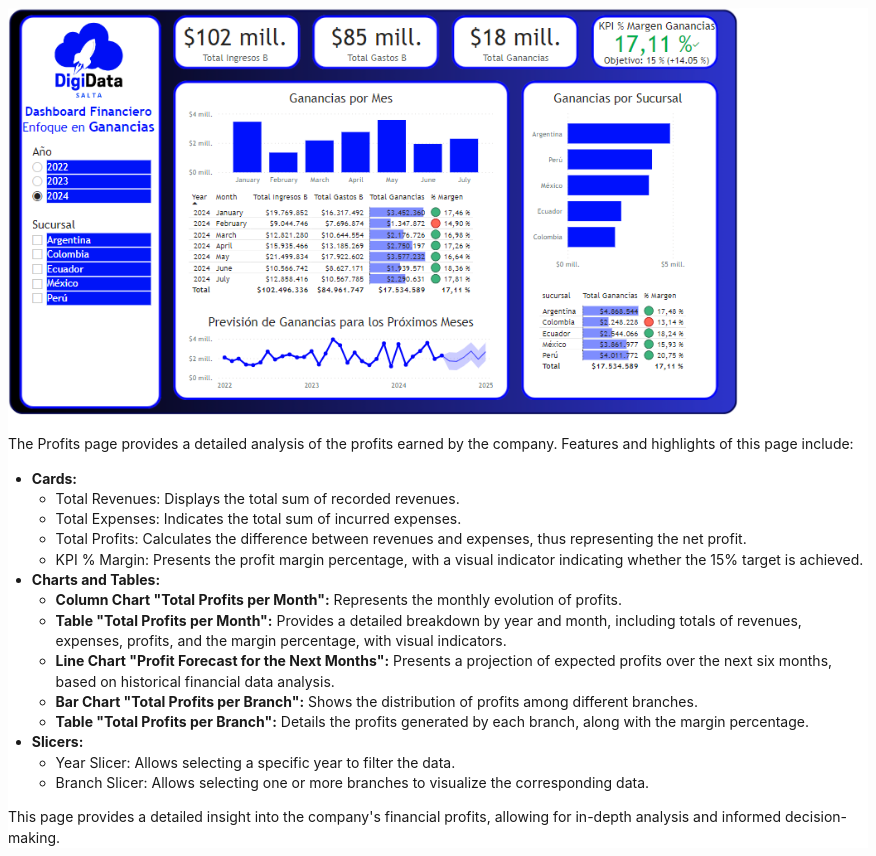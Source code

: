 <img src="img\\dashboard pagina ganancias.PNG" alt="Página de Ganancias del Tablero" width="85%">

The Profits page provides a detailed analysis of the profits earned by the company. Features and highlights of this page include:

* **Cards:**
    * Total Revenues: Displays the total sum of recorded revenues.
    * Total Expenses: Indicates the total sum of incurred expenses.
    * Total Profits: Calculates the difference between revenues and expenses, thus representing the net profit.
    * KPI % Margin: Presents the profit margin percentage, with a visual indicator indicating whether the 15% target is achieved.
* **Charts and Tables:**
    * **Column Chart "Total Profits per Month":** Represents the monthly evolution of profits.
    * **Table "Total Profits per Month":** Provides a detailed breakdown by year and month, including totals of revenues, expenses, profits, and the margin percentage, with visual indicators.
    * **Line Chart "Profit Forecast for the Next Months":** Presents a projection of expected profits over the next six months, based on historical financial data analysis.
    * **Bar Chart "Total Profits per Branch":** Shows the distribution of profits among different branches.
    * **Table "Total Profits per Branch":** Details the profits generated by each branch, along with the margin percentage.
* **Slicers:**
    * Year Slicer: Allows selecting a specific year to filter the data.
    * Branch Slicer: Allows selecting one or more branches to visualize the corresponding data.

This page provides a detailed insight into the company's financial profits, allowing for in-depth analysis and informed decision-making.
